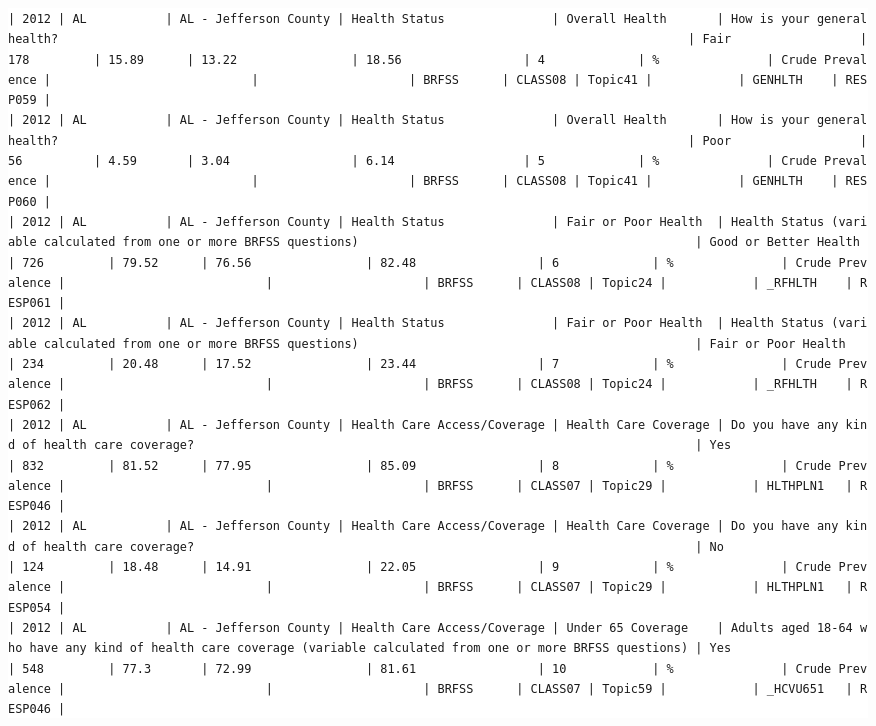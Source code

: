```ls
| 2012 | AL           | AL - Jefferson County | Health Status               | Overall Health       | How is your general health?                                                                                        | Fair                  | 178         | 15.89      | 13.22                | 18.56                 | 4             | %               | Crude Prevalence |                            |                     | BRFSS      | CLASS08 | Topic41 |            | GENHLTH    | RESP059 | 
| 2012 | AL           | AL - Jefferson County | Health Status               | Overall Health       | How is your general health?                                                                                        | Poor                  | 56          | 4.59       | 3.04                 | 6.14                  | 5             | %               | Crude Prevalence |                            |                     | BRFSS      | CLASS08 | Topic41 |            | GENHLTH    | RESP060 | 
| 2012 | AL           | AL - Jefferson County | Health Status               | Fair or Poor Health  | Health Status (variable calculated from one or more BRFSS questions)                                               | Good or Better Health | 726         | 79.52      | 76.56                | 82.48                 | 6             | %               | Crude Prevalence |                            |                     | BRFSS      | CLASS08 | Topic24 |            | _RFHLTH    | RESP061 | 
| 2012 | AL           | AL - Jefferson County | Health Status               | Fair or Poor Health  | Health Status (variable calculated from one or more BRFSS questions)                                               | Fair or Poor Health   | 234         | 20.48      | 17.52                | 23.44                 | 7             | %               | Crude Prevalence |                            |                     | BRFSS      | CLASS08 | Topic24 |            | _RFHLTH    | RESP062 | 
| 2012 | AL           | AL - Jefferson County | Health Care Access/Coverage | Health Care Coverage | Do you have any kind of health care coverage?                                                                      | Yes                   | 832         | 81.52      | 77.95                | 85.09                 | 8             | %               | Crude Prevalence |                            |                     | BRFSS      | CLASS07 | Topic29 |            | HLTHPLN1   | RESP046 | 
| 2012 | AL           | AL - Jefferson County | Health Care Access/Coverage | Health Care Coverage | Do you have any kind of health care coverage?                                                                      | No                    | 124         | 18.48      | 14.91                | 22.05                 | 9             | %               | Crude Prevalence |                            |                     | BRFSS      | CLASS07 | Topic29 |            | HLTHPLN1   | RESP054 | 
| 2012 | AL           | AL - Jefferson County | Health Care Access/Coverage | Under 65 Coverage    | Adults aged 18-64 who have any kind of health care coverage (variable calculated from one or more BRFSS questions) | Yes                   | 548         | 77.3       | 72.99                | 81.61                 | 10            | %               | Crude Prevalence |                            |                     | BRFSS      | CLASS07 | Topic59 |            | _HCVU651   | RESP046 | 
```